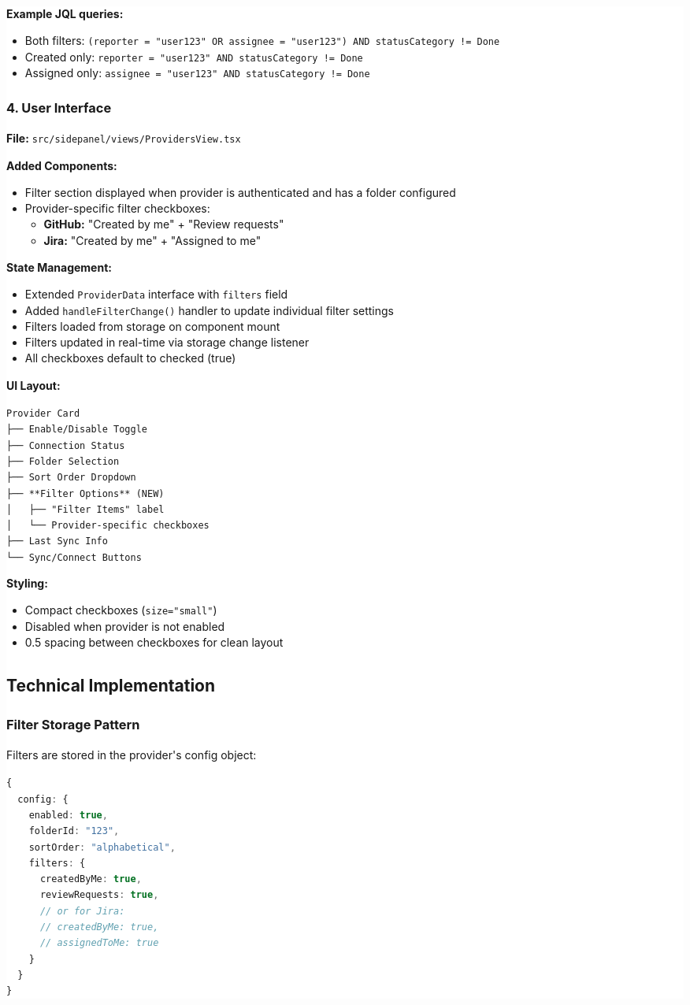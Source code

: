 **Example JQL queries:**

- Both filters: `(reporter = "user123" OR assignee = "user123") AND statusCategory != Done`
- Created only: `reporter = "user123" AND statusCategory != Done`
- Assigned only: `assignee = "user123" AND statusCategory != Done`

### 4. User Interface

**File:** `src/sidepanel/views/ProvidersView.tsx`

**Added Components:**

- Filter section displayed when provider is authenticated and has a folder configured
- Provider-specific filter checkboxes:
  - **GitHub:** "Created by me" + "Review requests"
  - **Jira:** "Created by me" + "Assigned to me"

**State Management:**

- Extended `ProviderData` interface with `filters` field
- Added `handleFilterChange()` handler to update individual filter settings
- Filters loaded from storage on component mount
- Filters updated in real-time via storage change listener
- All checkboxes default to checked (true)

**UI Layout:**

```text
Provider Card
├── Enable/Disable Toggle
├── Connection Status
├── Folder Selection
├── Sort Order Dropdown
├── **Filter Options** (NEW)
│   ├── "Filter Items" label
│   └── Provider-specific checkboxes
├── Last Sync Info
└── Sync/Connect Buttons
```

**Styling:**

- Compact checkboxes (`size="small"`)
- Disabled when provider is not enabled
- 0.5 spacing between checkboxes for clean layout

## Technical Implementation

### Filter Storage Pattern

Filters are stored in the provider's config object:

```typescript
{
  config: {
    enabled: true,
    folderId: "123",
    sortOrder: "alphabetical",
    filters: {
      createdByMe: true,
      reviewRequests: true,
      // or for Jira:
      // createdByMe: true,
      // assignedToMe: true
    }
  }
}
```
